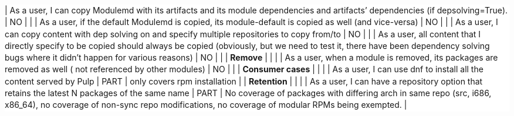 | As a user, I can copy Modulemd with its artifacts and its module dependencies and artifacts’ dependencies (if depsolving=True). | NO |  |
| As a user, if the default Modulemd is copied, its module-default is copied as well (and vice-versa) | NO |  |
| As a user, I can copy content with dep solving on and specify multiple repositories to copy from/to | NO |  |
| As a user, all content that I directly specify to be copied should always be copied (obviously, but we need to test it, there have been dependency solving bugs where it didn’t happen for various reasons) | NO |  |
| **Remove** |  |  |
| As a user, when a module is removed, its packages are removed as well ( not referenced by other modules) | NO |  |
| **Consumer cases** |  |  |
| As a user, I can use dnf to install all the content served by Pulp | PART | only covers rpm installation |
| **Retention** |  |  |
| As a user, I can have a repository option that retains the latest N packages of the same name | PART | No coverage of packages with differing arch in same repo (src, i686, x86_64), no coverage of non-sync repo modifications, no coverage of modular RPMs being exempted. |

